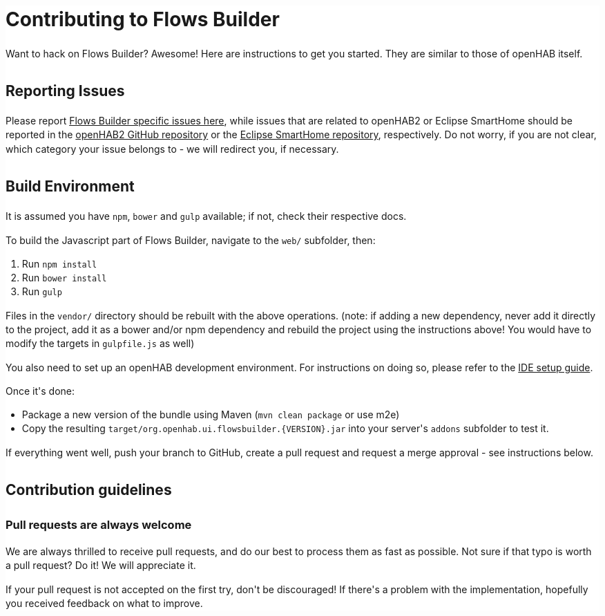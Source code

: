 # Contributing to Flows Builder

Want to hack on Flows Builder? Awesome!
Here are instructions to get you started. They are similar to those of openHAB itself.

## Reporting Issues

Please report [Flows Builder specific issues here](https://github.com/ghys/flowsbuilder/issues),
while issues that are related to openHAB2 or Eclipse SmartHome should be reported in the
[openHAB2 GitHub repository](https://github.com/openhab/openhab2/issues) or the
[Eclipse SmartHome repository](https://github.com/eclipse/smarthome/issues), respectively.
Do not worry, if you are not clear, which category your issue belongs to - we will
redirect you, if necessary.

## Build Environment

It is assumed you have ```npm```, ```bower``` and ```gulp``` available; if not,
check their respective docs.

To build the Javascript part of Flows Builder, navigate to the ```web/``` subfolder, then:
1. Run ```npm install```
2. Run ```bower install```
3. Run ```gulp```

Files in the ```vendor/``` directory should be rebuilt with the above operations.
(note: if adding a new dependency, never add it directly to the project,
add it as a bower and/or npm dependency and rebuild the project using the
instructions above! You would have to modify the targets in ```gulpfile.js``` as well)

You also need to set up an openHAB development environment.
For instructions on doing so, please refer to the [IDE setup guide](https://github.com/openhab/openhab/wiki/IDE-Setup).

Once it's done:
- Package a new version of the bundle using Maven (```mvn clean package``` or use m2e)
- Copy the resulting ```target/org.openhab.ui.flowsbuilder.{VERSION}.jar``` into your
  server's ```addons``` subfolder to test it.

If everything went well, push your branch to GitHub, create a pull request and request
a merge approval - see instructions below.


## Contribution guidelines

### Pull requests are always welcome

We are always thrilled to receive pull requests, and do our best to
process them as fast as possible. Not sure if that typo is worth a pull
request? Do it! We will appreciate it.

If your pull request is not accepted on the first try, don't be
discouraged! If there's a problem with the implementation, hopefully you
received feedback on what to improve.
